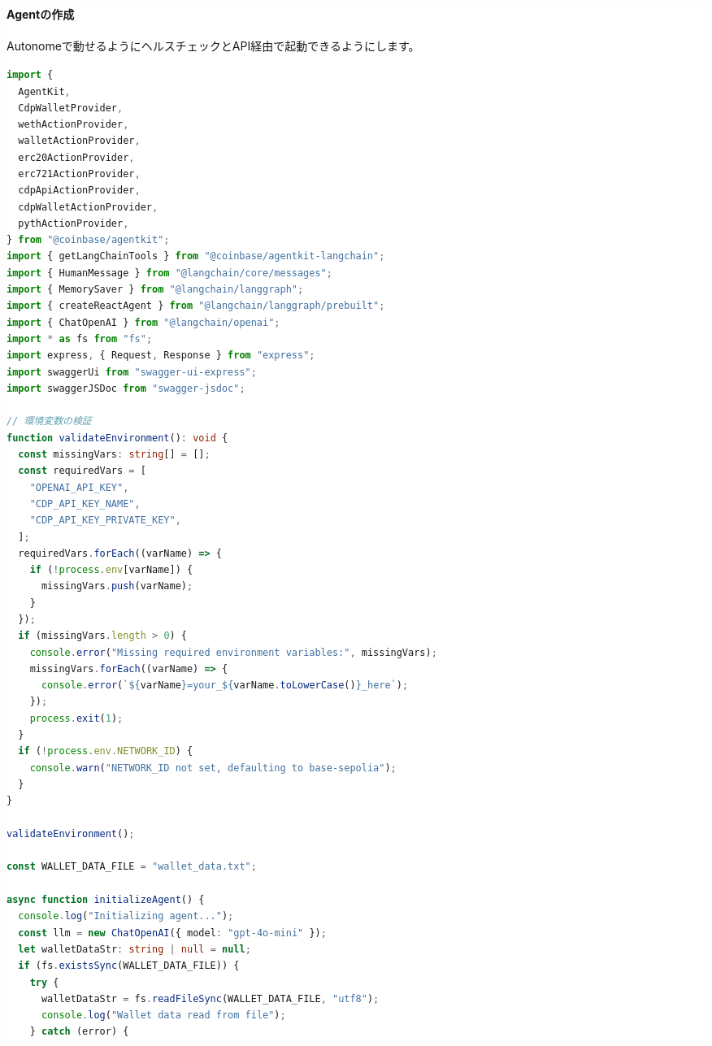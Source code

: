 #### Agentの作成

Autonomeで動せるようにヘルスチェックとAPI経由で起動できるようにします。

```index.ts
import {
  AgentKit,
  CdpWalletProvider,
  wethActionProvider,
  walletActionProvider,
  erc20ActionProvider,
  erc721ActionProvider,
  cdpApiActionProvider,
  cdpWalletActionProvider,
  pythActionProvider,
} from "@coinbase/agentkit";
import { getLangChainTools } from "@coinbase/agentkit-langchain";
import { HumanMessage } from "@langchain/core/messages";
import { MemorySaver } from "@langchain/langgraph";
import { createReactAgent } from "@langchain/langgraph/prebuilt";
import { ChatOpenAI } from "@langchain/openai";
import * as fs from "fs";
import express, { Request, Response } from "express";
import swaggerUi from "swagger-ui-express";
import swaggerJSDoc from "swagger-jsdoc";

// 環境変数の検証
function validateEnvironment(): void {
  const missingVars: string[] = [];
  const requiredVars = [
    "OPENAI_API_KEY",
    "CDP_API_KEY_NAME",
    "CDP_API_KEY_PRIVATE_KEY",
  ];
  requiredVars.forEach((varName) => {
    if (!process.env[varName]) {
      missingVars.push(varName);
    }
  });
  if (missingVars.length > 0) {
    console.error("Missing required environment variables:", missingVars);
    missingVars.forEach((varName) => {
      console.error(`${varName}=your_${varName.toLowerCase()}_here`);
    });
    process.exit(1);
  }
  if (!process.env.NETWORK_ID) {
    console.warn("NETWORK_ID not set, defaulting to base-sepolia");
  }
}

validateEnvironment();

const WALLET_DATA_FILE = "wallet_data.txt";

async function initializeAgent() {
  console.log("Initializing agent...");
  const llm = new ChatOpenAI({ model: "gpt-4o-mini" });
  let walletDataStr: string | null = null;
  if (fs.existsSync(WALLET_DATA_FILE)) {
    try {
      walletDataStr = fs.readFileSync(WALLET_DATA_FILE, "utf8");
      console.log("Wallet data read from file");
    } catch (error) {
```